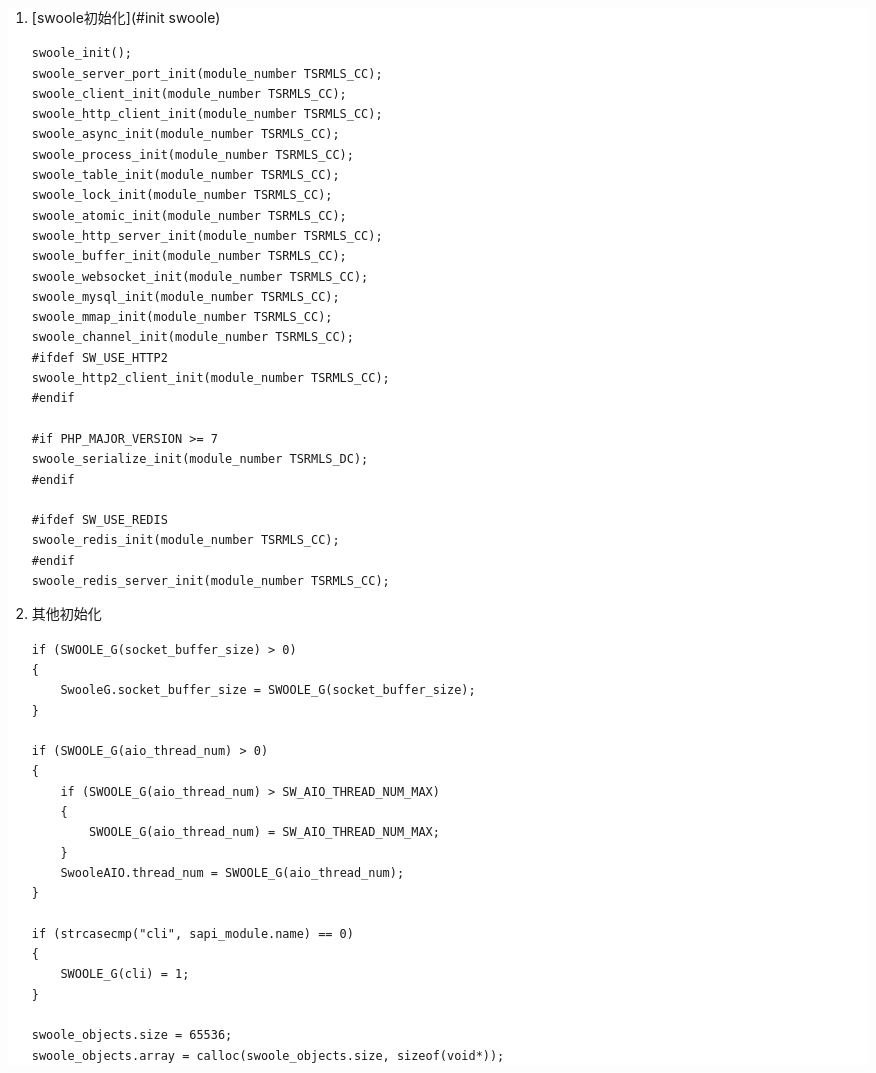 1. [swoole初始化](#init swoole)

	```
	swoole_init();
	swoole_server_port_init(module_number TSRMLS_CC);
	swoole_client_init(module_number TSRMLS_CC);
	swoole_http_client_init(module_number TSRMLS_CC);
	swoole_async_init(module_number TSRMLS_CC);
	swoole_process_init(module_number TSRMLS_CC);
	swoole_table_init(module_number TSRMLS_CC);
	swoole_lock_init(module_number TSRMLS_CC);
	swoole_atomic_init(module_number TSRMLS_CC);
	swoole_http_server_init(module_number TSRMLS_CC);
	swoole_buffer_init(module_number TSRMLS_CC);
	swoole_websocket_init(module_number TSRMLS_CC);
	swoole_mysql_init(module_number TSRMLS_CC);
	swoole_mmap_init(module_number TSRMLS_CC);
	swoole_channel_init(module_number TSRMLS_CC);
	#ifdef SW_USE_HTTP2
	swoole_http2_client_init(module_number TSRMLS_CC);
	#endif
		
	#if PHP_MAJOR_VERSION >= 7
	swoole_serialize_init(module_number TSRMLS_DC);
	#endif
		
	#ifdef SW_USE_REDIS
	swoole_redis_init(module_number TSRMLS_CC);
	#endif
	swoole_redis_server_init(module_number TSRMLS_CC);
	```
	
1. 其他初始化

	```
	if (SWOOLE_G(socket_buffer_size) > 0)
	{
		SwooleG.socket_buffer_size = SWOOLE_G(socket_buffer_size);
	}
	
	if (SWOOLE_G(aio_thread_num) > 0)
	{
		if (SWOOLE_G(aio_thread_num) > SW_AIO_THREAD_NUM_MAX)
		{
		    SWOOLE_G(aio_thread_num) = SW_AIO_THREAD_NUM_MAX;
		}
		SwooleAIO.thread_num = SWOOLE_G(aio_thread_num);
	}
	
	if (strcasecmp("cli", sapi_module.name) == 0)
	{
		SWOOLE_G(cli) = 1;
	}
	
	swoole_objects.size = 65536;
	swoole_objects.array = calloc(swoole_objects.size, sizeof(void*));
	```
	